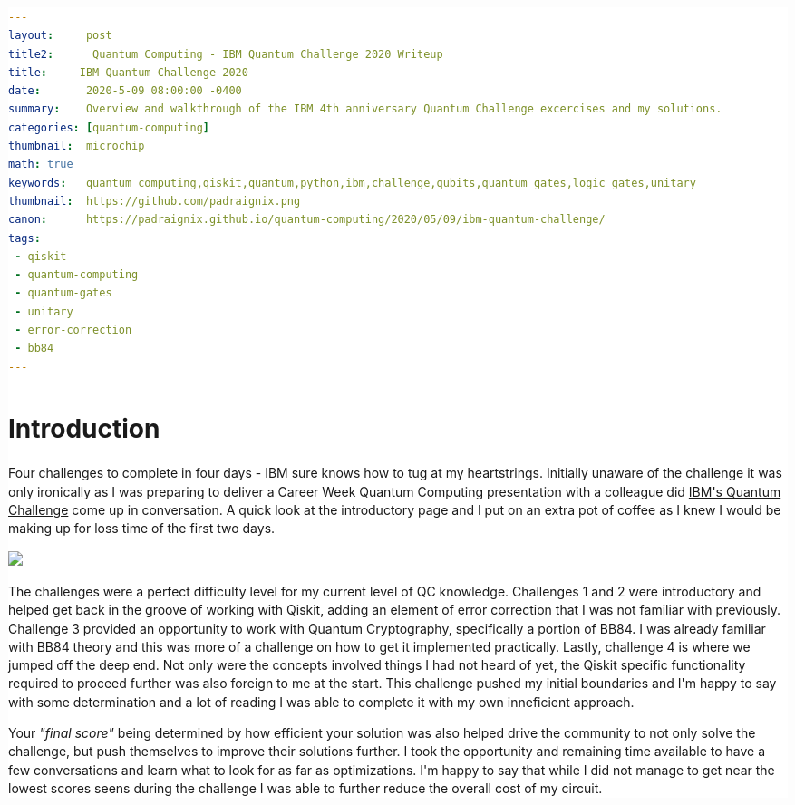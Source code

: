 ```yaml
---
layout:     post
title2:      Quantum Computing - IBM Quantum Challenge 2020 Writeup
title:     IBM Quantum Challenge 2020
date:       2020-5-09 08:00:00 -0400
summary:    Overview and walkthrough of the IBM 4th anniversary Quantum Challenge excercises and my solutions.
categories: [quantum-computing]
thumbnail:  microchip
math: true
keywords:   quantum computing,qiskit,quantum,python,ibm,challenge,qubits,quantum gates,logic gates,unitary
thumbnail:  https://github.com/padraignix.png
canon:      https://padraignix.github.io/quantum-computing/2020/05/09/ibm-quantum-challenge/
tags:
 - qiskit
 - quantum-computing
 - quantum-gates
 - unitary
 - error-correction
 - bb84
---
```


<h1>Introduction</h1>

<p>Four challenges to complete in four days - IBM sure knows how to tug at my heartstrings. Initially unaware of the challenge it was only ironically as I was preparing to deliver a Career Week Quantum Computing presentation with a colleague did <a href="https://quantum-computing.ibm.com/challenges/4anniversary">IBM's Quantum Challenge</a> come up in conversation. A quick look at the introductory page and I put on an extra pot of coffee as I knew I would be making up for loss time of the first two days.

<p>
<img src="{{ '/assets/quantum-computing/quantum-challenge-2020/quantum-challenge-intro.PNG' | relative_url }}">
</p>

<p>The challenges were a perfect difficulty level for my current level of QC knowledge. Challenges 1 and 2 were introductory and helped get back in the groove of working with Qiskit, adding an element of error correction that I was not familiar with previously. Challenge 3 provided an opportunity to work with Quantum Cryptography, specifically a portion of BB84. I was already familiar with BB84 theory and this was more of a challenge on how to get it implemented practically. Lastly, challenge 4 is where we jumped off the deep end. Not only were the concepts involved things I had not heard of yet, the Qiskit specific functionality required to proceed further was also foreign to me at the start. This challenge pushed my initial boundaries and I'm happy to say with some determination and a lot of reading I was able to complete it with my own inneficient approach.</p> 

<p>Your <i>"final score"</i> being determined by how efficient your solution was also helped drive the community to not only solve the challenge, but push themselves to improve their solutions further. I took the opportunity and remaining time available to have a few conversations and learn what to look for as far as optimizations. I'm happy to say that while I did not manage to get near the lowest scores seens during the challenge I was able to further reduce the overall cost of my circuit.</p>
